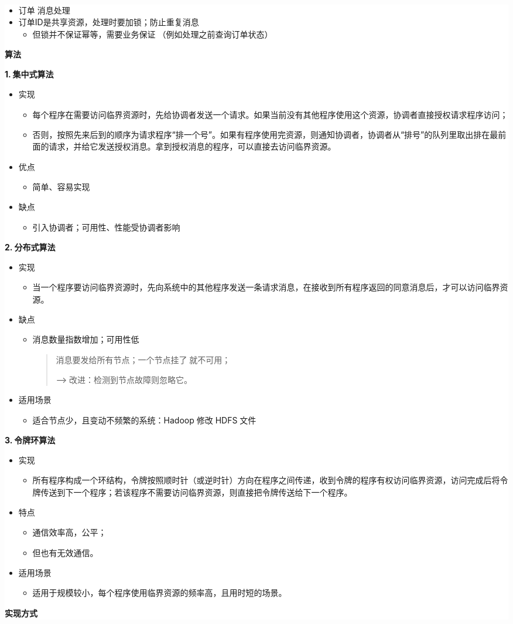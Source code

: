 - 订单 消息处理
- 订单ID是共享资源，处理时要加锁；防止重复消息
  - 但锁并不保证幂等，需要业务保证 （例如处理之前查询订单状态）

**算法**

**1. 集中式算法**

- 实现

  - 每个程序在需要访问临界资源时，先给协调者发送一个请求。如果当前没有其他程序使用这个资源，协调者直接授权请求程序访问；

  - 否则，按照先来后到的顺序为请求程序“排一个号”。如果有程序使用完资源，则通知协调者，协调者从“排号”的队列里取出排在最前面的请求，并给它发送授权消息。拿到授权消息的程序，可以直接去访问临界资源。


- 优点
  - 简单、容易实现


- 缺点
  - 引入协调者；可用性、性能受协调者影响




**2. 分布式算法**

- 实现
  - 当一个程序要访问临界资源时，先向系统中的其他程序发送一条请求消息，在接收到所有程序返回的同意消息后，才可以访问临界资源。


- 缺点

  - 消息数量指数增加；可用性低

    > 消息要发给所有节点；一个节点挂了 就不可用；
    >
    > --> 改进：检测到节点故障则忽略它。


- 适用场景
  - 适合节点少，且变动不频繁的系统：Hadoop 修改 HDFS 文件




**3. 令牌环算法**

- 实现
  - 所有程序构成一个环结构，令牌按照顺时针（或逆时针）方向在程序之间传递，收到令牌的程序有权访问临界资源，访问完成后将令牌传送到下一个程序；若该程序不需要访问临界资源，则直接把令牌传送给下一个程序。


- 特点

  - 通信效率高，公平；

  - 但也有无效通信。


- 适用场景
  - 适用于规模较小，每个程序使用临界资源的频率高，且用时短的场景。




**实现方式**
